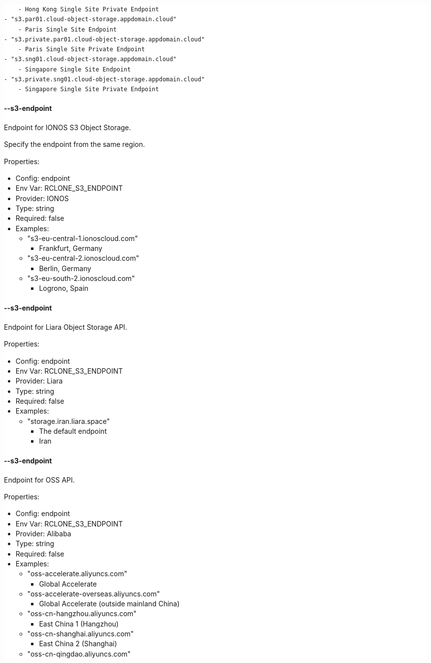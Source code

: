         - Hong Kong Single Site Private Endpoint
    - "s3.par01.cloud-object-storage.appdomain.cloud"
        - Paris Single Site Endpoint
    - "s3.private.par01.cloud-object-storage.appdomain.cloud"
        - Paris Single Site Private Endpoint
    - "s3.sng01.cloud-object-storage.appdomain.cloud"
        - Singapore Single Site Endpoint
    - "s3.private.sng01.cloud-object-storage.appdomain.cloud"
        - Singapore Single Site Private Endpoint

#### --s3-endpoint

Endpoint for IONOS S3 Object Storage.

Specify the endpoint from the same region.

Properties:

- Config:      endpoint
- Env Var:     RCLONE_S3_ENDPOINT
- Provider:    IONOS
- Type:        string
- Required:    false
- Examples:
    - "s3-eu-central-1.ionoscloud.com"
        - Frankfurt, Germany
    - "s3-eu-central-2.ionoscloud.com"
        - Berlin, Germany
    - "s3-eu-south-2.ionoscloud.com"
        - Logrono, Spain

#### --s3-endpoint

Endpoint for Liara Object Storage API.

Properties:

- Config:      endpoint
- Env Var:     RCLONE_S3_ENDPOINT
- Provider:    Liara
- Type:        string
- Required:    false
- Examples:
    - "storage.iran.liara.space"
        - The default endpoint
        - Iran

#### --s3-endpoint

Endpoint for OSS API.

Properties:

- Config:      endpoint
- Env Var:     RCLONE_S3_ENDPOINT
- Provider:    Alibaba
- Type:        string
- Required:    false
- Examples:
    - "oss-accelerate.aliyuncs.com"
        - Global Accelerate
    - "oss-accelerate-overseas.aliyuncs.com"
        - Global Accelerate (outside mainland China)
    - "oss-cn-hangzhou.aliyuncs.com"
        - East China 1 (Hangzhou)
    - "oss-cn-shanghai.aliyuncs.com"
        - East China 2 (Shanghai)
    - "oss-cn-qingdao.aliyuncs.com"